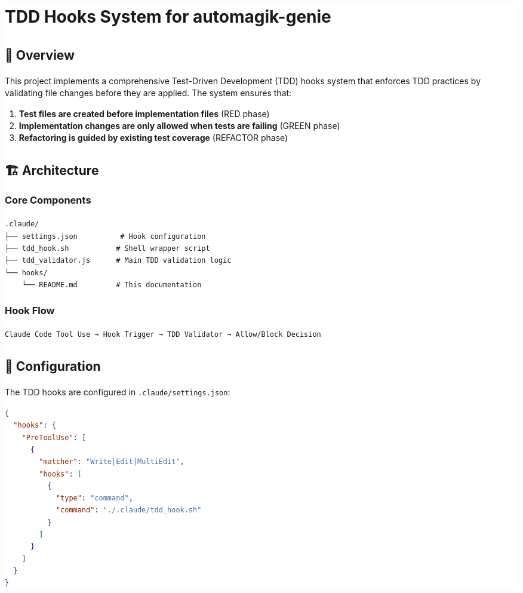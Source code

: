 # TDD Hooks System for automagik-genie

## 🎯 Overview

This project implements a comprehensive Test-Driven Development (TDD) hooks system that enforces TDD practices by validating file changes before they are applied. The system ensures that:

1. **Test files are created before implementation files** (RED phase)
2. **Implementation changes are only allowed when tests are failing** (GREEN phase)
3. **Refactoring is guided by existing test coverage** (REFACTOR phase)

## 🏗️ Architecture

### Core Components

```
.claude/
├── settings.json          # Hook configuration
├── tdd_hook.sh           # Shell wrapper script
├── tdd_validator.js      # Main TDD validation logic
└── hooks/
    └── README.md         # This documentation
```

### Hook Flow

```
Claude Code Tool Use → Hook Trigger → TDD Validator → Allow/Block Decision
```

## 🔧 Configuration

The TDD hooks are configured in `.claude/settings.json`:

```json
{
  "hooks": {
    "PreToolUse": [
      {
        "matcher": "Write|Edit|MultiEdit",
        "hooks": [
          {
            "type": "command",
            "command": "./.claude/tdd_hook.sh"
          }
        ]
      }
    ]
  }
}
```
